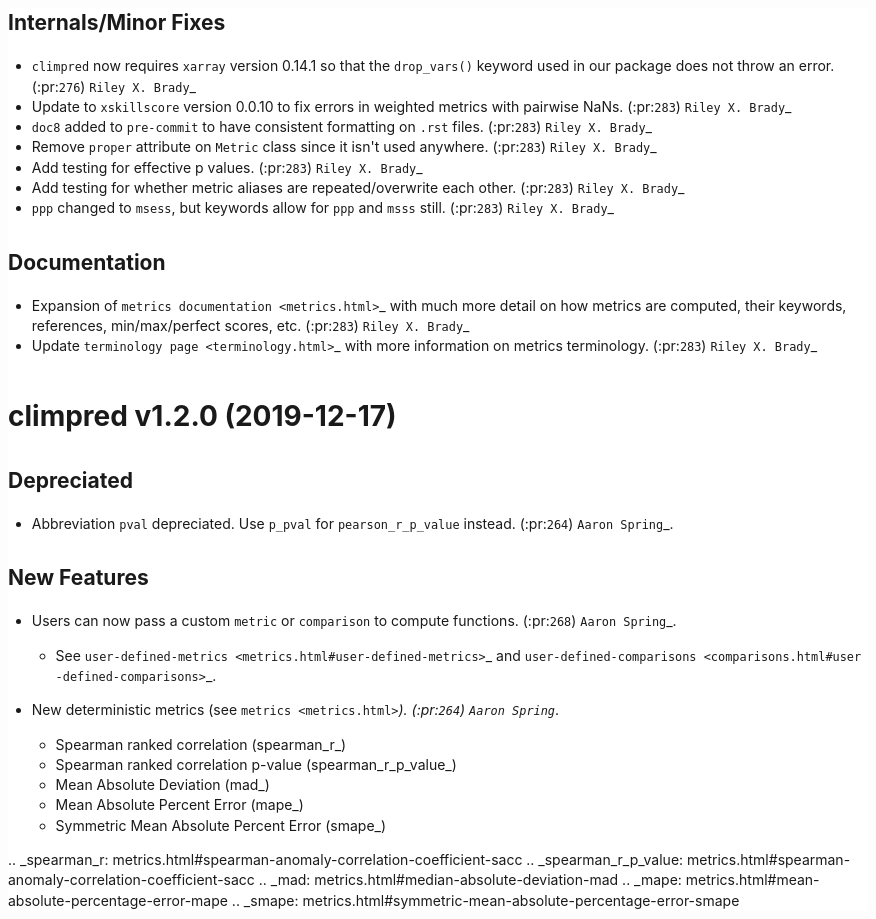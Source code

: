 Internals/Minor Fixes
---------------------
- ``climpred`` now requires ``xarray`` version 0.14.1 so that the ``drop_vars()``
  keyword used in our package does not throw an error. (:pr:`276`) `Riley X. Brady`_
- Update to ``xskillscore`` version 0.0.10 to fix errors in weighted metrics with
  pairwise NaNs. (:pr:`283`) `Riley X. Brady`_
- ``doc8`` added to ``pre-commit`` to have consistent formatting on ``.rst`` files.
  (:pr:`283`) `Riley X. Brady`_
- Remove ``proper`` attribute on ``Metric`` class since it isn't used anywhere.
  (:pr:`283`) `Riley X. Brady`_
- Add testing for effective p values. (:pr:`283`) `Riley X. Brady`_
- Add testing for whether metric aliases are repeated/overwrite each other.
  (:pr:`283`) `Riley X. Brady`_
- ``ppp`` changed to ``msess``, but keywords allow for ``ppp`` and ``msss`` still.
  (:pr:`283`) `Riley X. Brady`_

Documentation
-------------
- Expansion of `metrics documentation <metrics.html>`_ with much more
  detail on how metrics are computed, their keywords, references, min/max/perfect
  scores, etc. (:pr:`283`) `Riley X. Brady`_
- Update `terminology page <terminology.html>`_ with more information on metrics
  terminology. (:pr:`283`) `Riley X. Brady`_


climpred v1.2.0 (2019-12-17)
============================

Depreciated
-----------
- Abbreviation ``pval`` depreciated. Use ``p_pval`` for ``pearson_r_p_value`` instead.
  (:pr:`264`) `Aaron Spring`_.

New Features
------------
- Users can now pass a custom ``metric`` or ``comparison`` to compute functions.
  (:pr:`268`) `Aaron Spring`_.

    * See `user-defined-metrics <metrics.html#user-defined-metrics>`_ and
      `user-defined-comparisons <comparisons.html#user-defined-comparisons>`_.

- New deterministic metrics (see `metrics <metrics.html>`_). (:pr:`264`)
  `Aaron Spring`_.

    * Spearman ranked correlation (spearman_r_)
    * Spearman ranked correlation p-value (spearman_r_p_value_)
    * Mean Absolute Deviation (mad_)
    * Mean Absolute Percent Error (mape_)
    * Symmetric Mean Absolute Percent Error (smape_)

.. _spearman_r: metrics.html#spearman-anomaly-correlation-coefficient-sacc
.. _spearman_r_p_value: metrics.html#spearman-anomaly-correlation-coefficient-sacc
.. _mad: metrics.html#median-absolute-deviation-mad
.. _mape: metrics.html#mean-absolute-percentage-error-mape
.. _smape: metrics.html#symmetric-mean-absolute-percentage-error-smape
